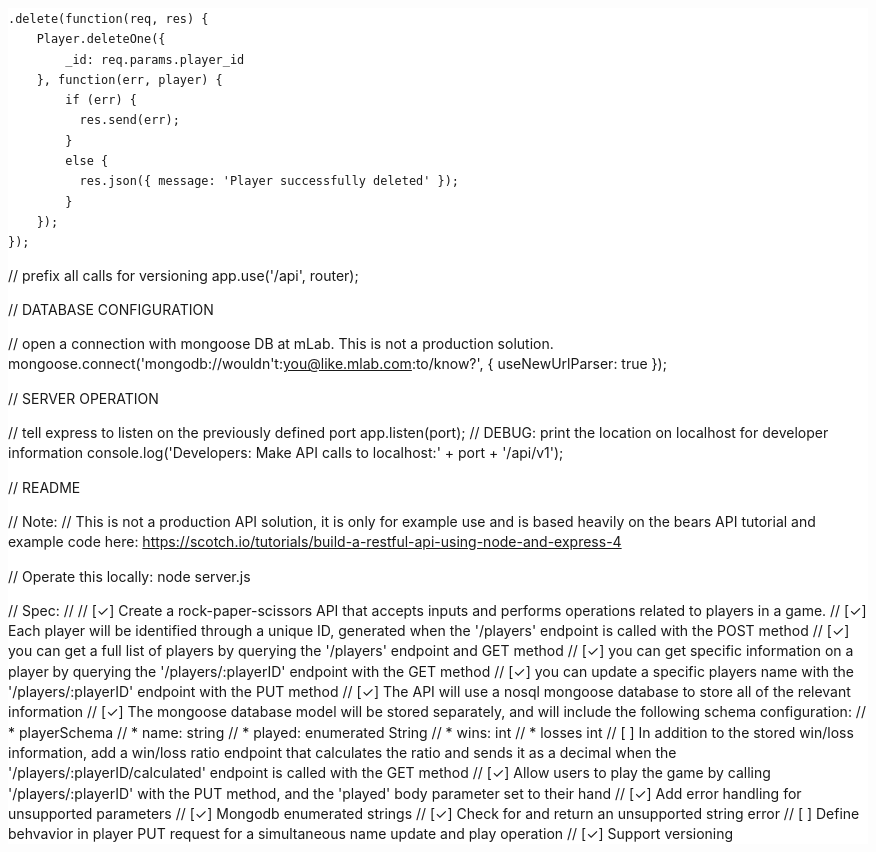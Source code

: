     .delete(function(req, res) {
        Player.deleteOne({
            _id: req.params.player_id
        }, function(err, player) {
            if (err) {
              res.send(err);
            }
            else {
              res.json({ message: 'Player successfully deleted' });
            }
        });
    });

// prefix all calls for versioning
app.use('/api', router);


// DATABASE CONFIGURATION

// open a connection with mongoose DB at mLab. This is not a production solution.
mongoose.connect('mongodb://wouldn't:you@like.mlab.com:to/know?', { useNewUrlParser: true });


// SERVER OPERATION

// tell express to listen on the previously defined port
app.listen(port);
// DEBUG: print the location on localhost for developer information
console.log('Developers: Make API calls to localhost:' + port + '/api/v1');


// README

// Note:
// This is not a production API solution, it is only for example use and is based heavily on the bears API tutorial and example code here: https://scotch.io/tutorials/build-a-restful-api-using-node-and-express-4

// Operate this locally: node server.js

// Spec:
//
// [✓] Create a rock-paper-scissors API that accepts inputs and performs operations related to players in a game.
// [✓] Each player will be identified through a unique ID, generated when the '/players' endpoint is called with the POST method
// [✓] you can get a full list of players by querying the '/players' endpoint and GET method
// [✓] you can get specific information on a player by querying the '/players/:playerID' endpoint with the GET method
// [✓] you can update a specific players name with the '/players/:playerID' endpoint with the PUT method
// [✓] The API will use a nosql mongoose database to store all of the relevant information
// [✓] The mongoose database model will be stored separately, and will include the following schema configuration:
//      * playerSchema
//         * name: string
//         * played: enumerated String
//         * wins: int
//         * losses int
// [ ] In addition to the stored win/loss information, add a win/loss ratio endpoint that calculates the ratio and sends it as a decimal when the '/players/:playerID/calculated' endpoint is called with the GET method
// [✓] Allow users to play the game by calling '/players/:playerID' with the PUT method, and the 'played' body parameter set to their hand
// [✓] Add error handling for unsupported parameters
//        [✓] Mongodb enumerated strings
//        [✓] Check for and return an unsupported string error
// [ ] Define behvavior in player PUT request for a simultaneous name update and play operation
// [✓] Support versioning